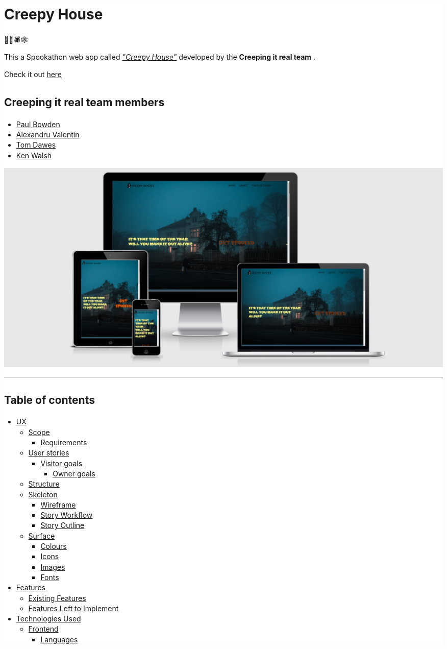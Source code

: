 # Creepy House

:jack_o_lantern::ghost::spider::spider_web:

This a Spookathon web app called [*"Creepy House"*](https://alexandruvalentin.github.io/team-3-spookathon/) developed by the **Creeping it real team** .

  Check it out [here](https://alexandruvalentin.github.io/team-3-spookathon/)

## Creeping it real team members

- [Paul Bowden](https://github.com/PaulBowden673)
- [Alexandru Valentin](https://github.com/alexandruvalentin)
- [Tom Dawes](https://github.com/tdawes93)
- [Ken Walsh](https://github.com/kenwals)

![creepy-house](assets/documents/creepy-house-air.png)

---

## Table of contents

- [UX](#ux)
  * [Scope](#scope)
    + [Requirements](#requirements)
  * [User stories](#user-stories)
    + [Visitor goals](#visitor-goals)
      - [Owner goals](#owner-goals)
  * [Structure](#structure)
  * [Skeleton](#skeleton)
    + [Wireframe](#wireframe)
    + [Story Workflow](#story-workflow)
    + [Story Outline](#story-outline)
  * [Surface](#surface)
    + [Colours](#colours)
    + [Icons](#icons)
    + [Images](#images)
    + [Fonts](#fonts)
- [Features](#features)
  * [Existing Features](#existing-features)
  * [Features Left to Implement](#features-left-to-implement)
- [Technologies Used](#technologies-used)
  * [Frontend](#frontend)
    + [Languages](#languages)